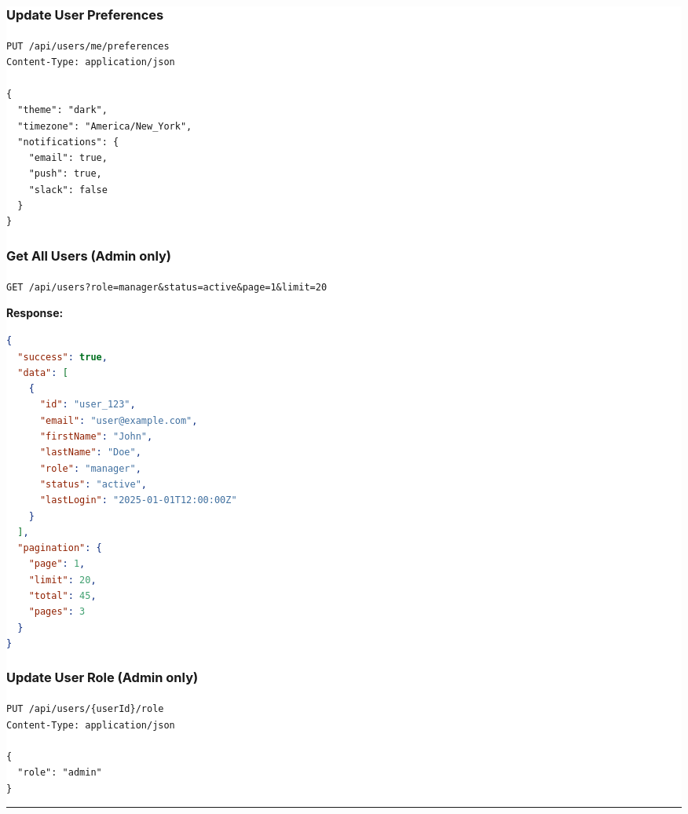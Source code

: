 ### Update User Preferences

```http
PUT /api/users/me/preferences
Content-Type: application/json

{
  "theme": "dark",
  "timezone": "America/New_York",
  "notifications": {
    "email": true,
    "push": true,
    "slack": false
  }
}
```

### Get All Users (Admin only)

```http
GET /api/users?role=manager&status=active&page=1&limit=20
```

**Response:**
```json
{
  "success": true,
  "data": [
    {
      "id": "user_123",
      "email": "user@example.com",
      "firstName": "John",
      "lastName": "Doe",
      "role": "manager",
      "status": "active",
      "lastLogin": "2025-01-01T12:00:00Z"
    }
  ],
  "pagination": {
    "page": 1,
    "limit": 20,
    "total": 45,
    "pages": 3
  }
}
```

### Update User Role (Admin only)

```http
PUT /api/users/{userId}/role
Content-Type: application/json

{
  "role": "admin"
}
```

---